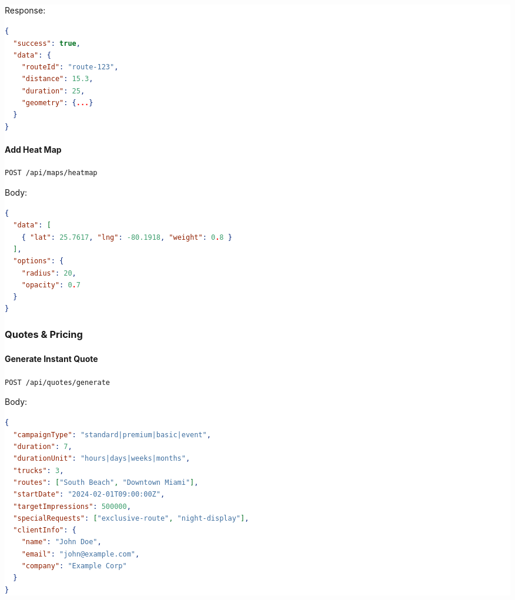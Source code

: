 Response:
```json
{
  "success": true,
  "data": {
    "routeId": "route-123",
    "distance": 15.3,
    "duration": 25,
    "geometry": {...}
  }
}
```

#### Add Heat Map
```http
POST /api/maps/heatmap
```

Body:
```json
{
  "data": [
    { "lat": 25.7617, "lng": -80.1918, "weight": 0.8 }
  ],
  "options": {
    "radius": 20,
    "opacity": 0.7
  }
}
```

### Quotes & Pricing

#### Generate Instant Quote
```http
POST /api/quotes/generate
```

Body:
```json
{
  "campaignType": "standard|premium|basic|event",
  "duration": 7,
  "durationUnit": "hours|days|weeks|months",
  "trucks": 3,
  "routes": ["South Beach", "Downtown Miami"],
  "startDate": "2024-02-01T09:00:00Z",
  "targetImpressions": 500000,
  "specialRequests": ["exclusive-route", "night-display"],
  "clientInfo": {
    "name": "John Doe",
    "email": "john@example.com",
    "company": "Example Corp"
  }
}
```
